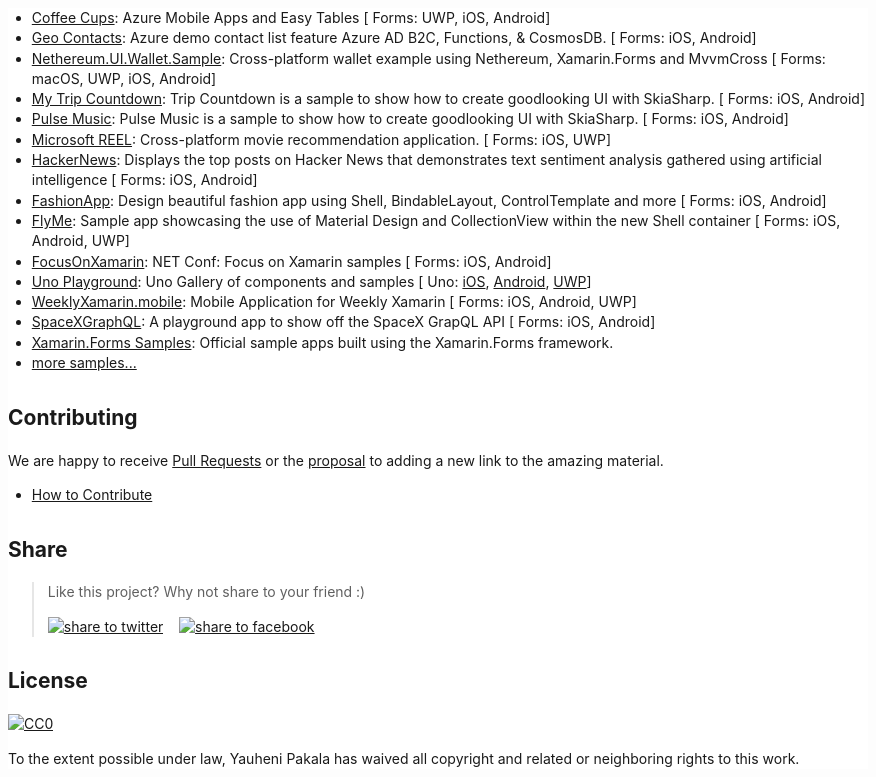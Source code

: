 - [Coffee Cups](https://github.com/jamesmontemagno/app-coffeecups): Azure Mobile Apps and Easy Tables [ Forms: UWP, iOS, Android]
- [Geo Contacts](https://github.com/xamarinhq/app-geocontacts): Azure demo contact list feature Azure AD B2C, Functions, & CosmosDB. [ Forms: iOS, Android]
- [Nethereum.UI.Wallet.Sample](https://github.com/Nethereum/Nethereum.UI.Wallet.Sample): Cross-platform wallet example using Nethereum, Xamarin.Forms and MvvmCross [ Forms: macOS, UWP, iOS, Android]
- [My Trip Countdown](https://github.com/jsuarezruiz/MyTripCountdown): Trip Countdown is a sample to show how to create goodlooking UI with SkiaSharp. [ Forms: iOS, Android]
- [Pulse Music](https://github.com/jsuarezruiz/PulseMusic): Pulse Music is a sample to show how to create goodlooking UI with SkiaSharp. [ Forms: iOS, Android]
- [Microsoft REEL](https://github.com/microsoft/recommenders_engine_example_layout): Cross-platform movie recommendation application. [ Forms: iOS, UWP]
- [HackerNews](https://github.com/brminnick/HackerNews): Displays the top posts on Hacker News that demonstrates text sentiment analysis gathered using artificial intelligence [ Forms: iOS, Android]
- [FashionApp](https://github.com/devcrux/FashionApp): Design beautiful fashion app using Shell, BindableLayout, ControlTemplate and more [ Forms: iOS, Android]
- [FlyMe](https://github.com/davidortinau/FlyMe): Sample app showcasing the use of Material Design and CollectionView within the new Shell container [ Forms: iOS, Android, UWP]
- [FocusOnXamarin](https://github.com/jsuarezruiz/FocusOnXamarin): NET Conf: Focus on Xamarin samples [ Forms: iOS, Android]
- [Uno Playground](https://github.com/unoplatform/Uno.Playground): Uno Gallery of components and samples [ Uno: [iOS](https://itunes.apple.com/app/uno-gallery/id1380984680), [Android](https://play.google.com/store/apps/details?id=com.nventive.uno.ui.demo), [UWP](https://www.microsoft.com/store/apps/9NTT97F69ZHZ)]
- [WeeklyXamarin.mobile](https://github.com/weeklyxamarin/WeeklyXamarin.mobile): Mobile Application for Weekly Xamarin [ Forms: iOS, Android, UWP]
- [SpaceXGraphQL](https://github.com/mariusmuntean/SpaceXGraphQL): A playground app to show off the SpaceX GrapQL API [ Forms: iOS, Android]
- [Xamarin.Forms Samples](https://github.com/xamarin/xamarin-forms-samples): Official sample apps built using the Xamarin.Forms framework.
- [more samples...](https://github.com/xamarin/mobile-samples)

## Contributing

We are happy to receive [Pull Requests](https://github.com/wcoder/open-source-xamarin-apps/compare) or the [proposal](https://github.com/wcoder/open-source-xamarin-apps/issues/new?template=propose-to-add-app.md) to adding a new link to the amazing material.

- [How to Contribute](/CONTRIBUTING.md)

## Share  
> Like this project? Why not share to your friend :)  
>   
> <a href="https://twitter.com/intent/tweet?text=Look%20at%20this%20nice%20project,%20a%20collection%20of%20%23Xamarin%20open%20source%20apps.%20Made%20by%20@evgeniypakalo.%20https://github.com/wcoder/open-source-xamarin-apps" target="_blank" title="share to twitter" style="width:100%"><img src="https://i.imgur.com/GlSWEr7.png" title="share to twitter"/></a>&nbsp;&nbsp;&nbsp;&nbsp;<a href="https://www.facebook.com/sharer/sharer.php?u=https://github.com/wcoder/open-source-xamarin-apps" target="_blank" title="share to facebook" style="width:100%"><img src="https://i.imgur.com/0evE2QJ.png" title="share to facebook"/></a>

## License

[![CC0](https://licensebuttons.net/p/zero/1.0/88x31.png)](https://creativecommons.org/publicdomain/zero/1.0/)

To the extent possible under law, Yauheni Pakala has waived all copyright and related or neighboring rights to this work.
